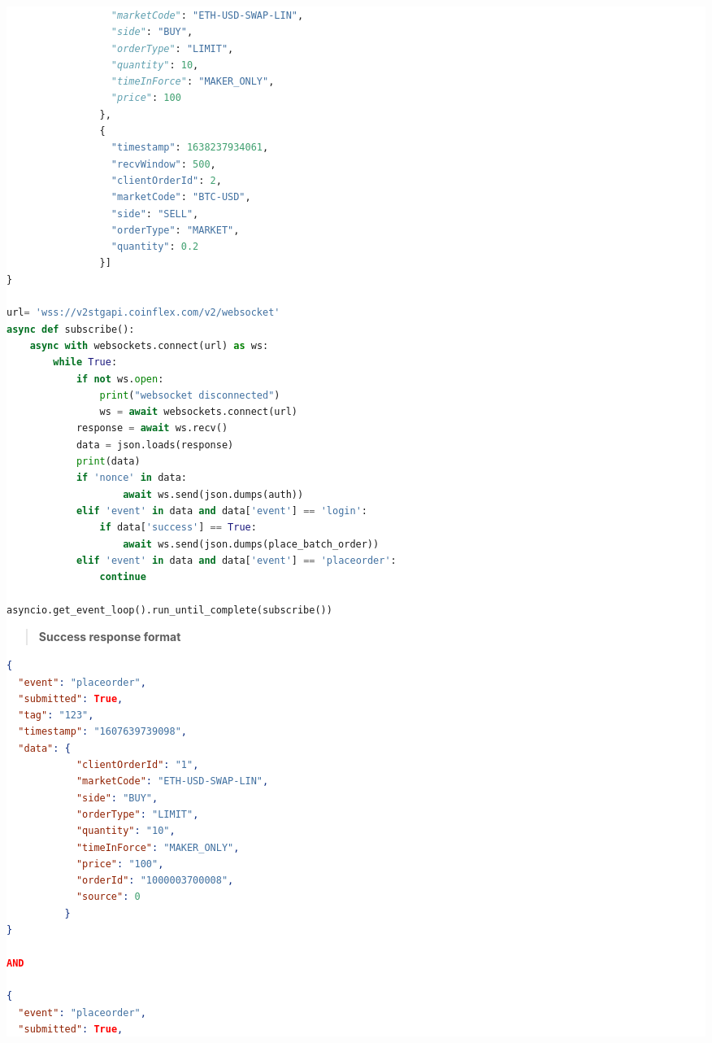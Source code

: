 ```python
                  "marketCode": "ETH-USD-SWAP-LIN",
                  "side": "BUY",
                  "orderType": "LIMIT",
                  "quantity": 10,
                  "timeInForce": "MAKER_ONLY",
                  "price": 100
                },
                {
                  "timestamp": 1638237934061,
                  "recvWindow": 500,
                  "clientOrderId": 2,
                  "marketCode": "BTC-USD",
                  "side": "SELL",
                  "orderType": "MARKET",
                  "quantity": 0.2
                }]
}

url= 'wss://v2stgapi.coinflex.com/v2/websocket'
async def subscribe():
    async with websockets.connect(url) as ws:
        while True:
            if not ws.open:
                print("websocket disconnected")
                ws = await websockets.connect(url)
            response = await ws.recv()
            data = json.loads(response)
            print(data)
            if 'nonce' in data:
                    await ws.send(json.dumps(auth))
            elif 'event' in data and data['event'] == 'login':
                if data['success'] == True:
                    await ws.send(json.dumps(place_batch_order))
            elif 'event' in data and data['event'] == 'placeorder':
                continue

asyncio.get_event_loop().run_until_complete(subscribe())
```
> **Success response format**

```json
{
  "event": "placeorder",
  "submitted": True,
  "tag": "123",
  "timestamp": "1607639739098",
  "data": {
            "clientOrderId": "1",
            "marketCode": "ETH-USD-SWAP-LIN",
            "side": "BUY",
            "orderType": "LIMIT",
            "quantity": "10",
            "timeInForce": "MAKER_ONLY",
            "price": "100",
            "orderId": "1000003700008",
            "source": 0
          }
}

AND

{
  "event": "placeorder",
  "submitted": True,
```